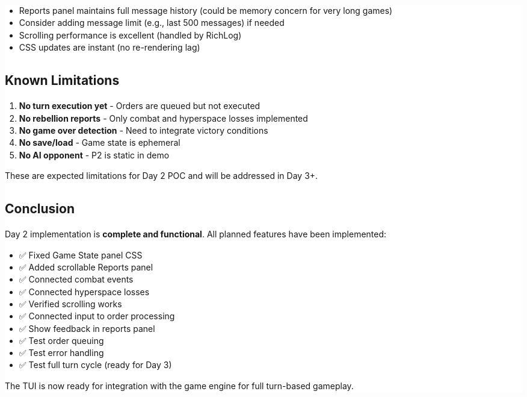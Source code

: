 - Reports panel maintains full message history (could be memory concern for very long games)
- Consider adding message limit (e.g., last 500 messages) if needed
- Scrolling performance is excellent (handled by RichLog)
- CSS updates are instant (no re-rendering lag)

## Known Limitations

1. **No turn execution yet** - Orders are queued but not executed
2. **No rebellion reports** - Only combat and hyperspace losses implemented
3. **No game over detection** - Need to integrate victory conditions
4. **No save/load** - Game state is ephemeral
5. **No AI opponent** - P2 is static in demo

These are expected limitations for Day 2 POC and will be addressed in Day 3+.

## Conclusion

Day 2 implementation is **complete and functional**. All planned features have been implemented:

- ✅ Fixed Game State panel CSS
- ✅ Added scrollable Reports panel
- ✅ Connected combat events
- ✅ Connected hyperspace losses
- ✅ Verified scrolling works
- ✅ Connected input to order processing
- ✅ Show feedback in reports panel
- ✅ Test order queuing
- ✅ Test error handling
- ✅ Test full turn cycle (ready for Day 3)

The TUI is now ready for integration with the game engine for full turn-based gameplay.
